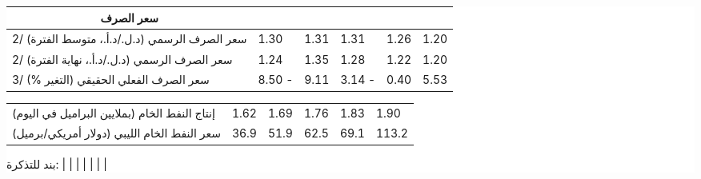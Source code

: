 | سعر الصرف | | | | | |
|-----------|-------|-------|-------|-------|-------|
| سعر الصرف الرسمي (د.ل./د.أ.، متوسط الفترة) /2 | 1.30 | 1.31 | 1.31 | 1.26 | 1.20 |
| سعر الصرف الرسمي (د.ل./د.أ.، نهاية الفترة) /2 | 1.24 | 1.35 | 1.28 | 1.22 | 1.20 |
| سعر الصرف الفعلي الحقيقي (التغير %) /3 | 8.50 - | 9.11 | 3.14 - | 0.40 | 5.53 |

| | | | | | |
|-------------------------------------------|-------|-------|-------|-------|-------|
| إنتاج النفط الخام (بملايين البراميل في اليوم) | 1.62 | 1.69 | 1.76 | 1.83 | 1.90 |
| سعر النفط الخام الليبي (دولار أمريكي/برميل) | 36.9 | 51.9 | 62.5 | 69.1 | 113.2 |

بند للتذكرة:
| | | | | | |
